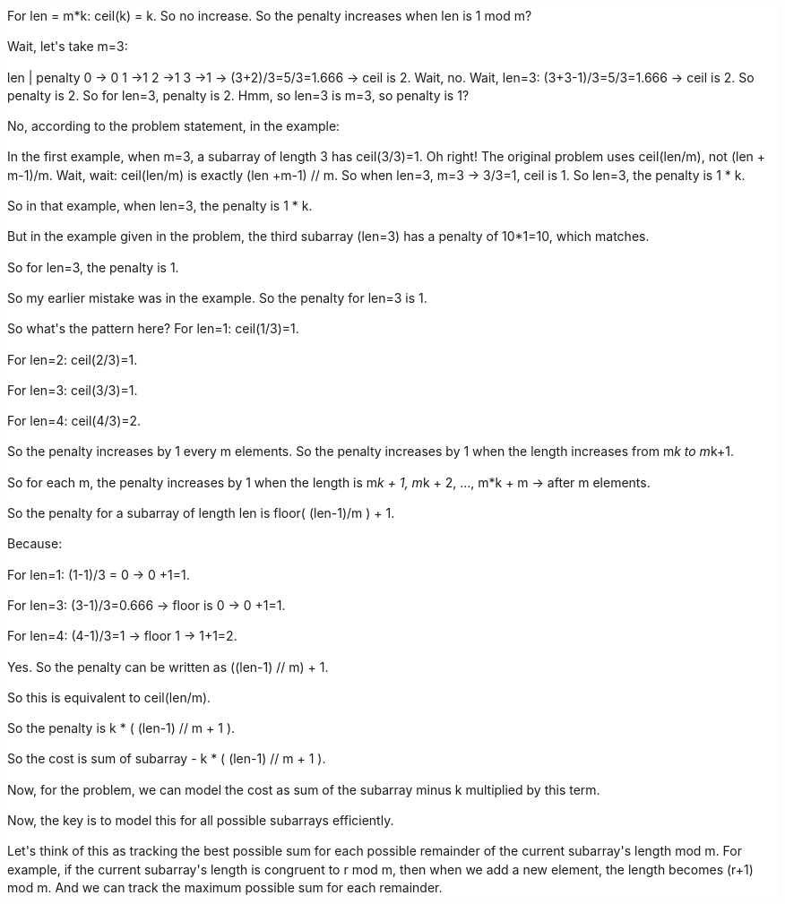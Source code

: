 For len = m*k: ceil(k) = k. So no increase. So the penalty increases when len is 1 mod m?

Wait, let's take m=3:

len | penalty
0 → 0
1 →1
2 →1
3 →1 → (3+2)/3=5/3=1.666 → ceil is 2. Wait, no. Wait, len=3: (3+3-1)/3=5/3=1.666 → ceil is 2. So penalty is 2. So for len=3, penalty is 2. Hmm, so len=3 is m=3, so penalty is 1?

No, according to the problem statement, in the example:

In the first example, when m=3, a subarray of length 3 has ceil(3/3)=1. Oh right! The original problem uses ceil(len/m), not (len + m-1)/m. Wait, wait: ceil(len/m) is exactly (len +m-1) // m. So when len=3, m=3 → 3/3=1, ceil is 1. So len=3, the penalty is 1 * k.

So in that example, when len=3, the penalty is 1 * k.

But in the example given in the problem, the third subarray (len=3) has a penalty of 10*1=10, which matches.

So for len=3, the penalty is 1.

So my earlier mistake was in the example. So the penalty for len=3 is 1.

So what's the pattern here? For len=1: ceil(1/3)=1.

For len=2: ceil(2/3)=1.

For len=3: ceil(3/3)=1.

For len=4: ceil(4/3)=2.

So the penalty increases by 1 every m elements. So the penalty increases by 1 when the length increases from m*k to m*k+1.

So for each m, the penalty increases by 1 when the length is m*k + 1, m*k + 2, ..., m*k + m → after m elements.

So the penalty for a subarray of length len is floor( (len-1)/m ) + 1.

Because:

For len=1: (1-1)/3 = 0 → 0 +1=1.

For len=3: (3-1)/3=0.666 → floor is 0 → 0 +1=1.

For len=4: (4-1)/3=1 → floor 1 → 1+1=2.

Yes. So the penalty can be written as ((len-1) // m) + 1.

So this is equivalent to ceil(len/m).

So the penalty is k * ( (len-1) // m + 1 ).

So the cost is sum of subarray - k * ( (len-1) // m + 1 ).

Now, for the problem, we can model the cost as sum of the subarray minus k multiplied by this term.

Now, the key is to model this for all possible subarrays efficiently.

Let's think of this as tracking the best possible sum for each possible remainder of the current subarray's length mod m. For example, if the current subarray's length is congruent to r mod m, then when we add a new element, the length becomes (r+1) mod m. And we can track the maximum possible sum for each remainder.
